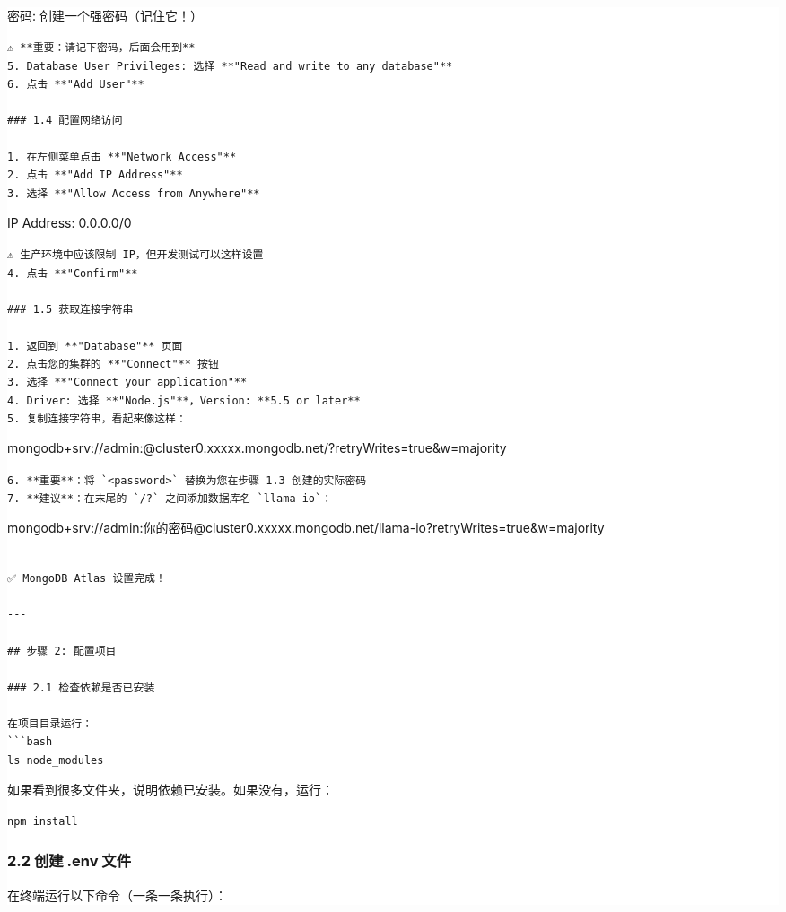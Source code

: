    密码: 创建一个强密码（记住它！）
   ```
   ⚠️ **重要：请记下密码，后面会用到**
5. Database User Privileges: 选择 **"Read and write to any database"**
6. 点击 **"Add User"**

### 1.4 配置网络访问

1. 在左侧菜单点击 **"Network Access"**
2. 点击 **"Add IP Address"**
3. 选择 **"Allow Access from Anywhere"**
   ```
   IP Address: 0.0.0.0/0
   ```
   ⚠️ 生产环境中应该限制 IP，但开发测试可以这样设置
4. 点击 **"Confirm"**

### 1.5 获取连接字符串

1. 返回到 **"Database"** 页面
2. 点击您的集群的 **"Connect"** 按钮
3. 选择 **"Connect your application"**
4. Driver: 选择 **"Node.js"**，Version: **5.5 or later**
5. 复制连接字符串，看起来像这样：
   ```
   mongodb+srv://admin:<password>@cluster0.xxxxx.mongodb.net/?retryWrites=true&w=majority
   ```
6. **重要**：将 `<password>` 替换为您在步骤 1.3 创建的实际密码
7. **建议**：在末尾的 `/?` 之间添加数据库名 `llama-io`：
   ```
   mongodb+srv://admin:你的密码@cluster0.xxxxx.mongodb.net/llama-io?retryWrites=true&w=majority
   ```

✅ MongoDB Atlas 设置完成！

---

## 步骤 2: 配置项目

### 2.1 检查依赖是否已安装

在项目目录运行：
```bash
ls node_modules
```

如果看到很多文件夹，说明依赖已安装。如果没有，运行：
```bash
npm install
```

### 2.2 创建 .env 文件

在终端运行以下命令（一条一条执行）：

